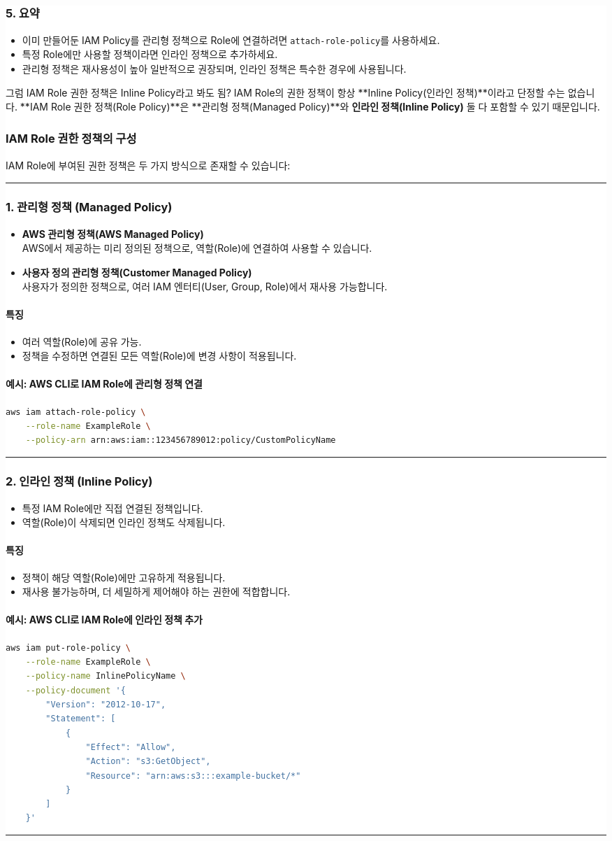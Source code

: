 
### **5. 요약**
- 이미 만들어둔 IAM Policy를 관리형 정책으로 Role에 연결하려면 `attach-role-policy`를 사용하세요.
- 특정 Role에만 사용할 정책이라면 인라인 정책으로 추가하세요.
- 관리형 정책은 재사용성이 높아 일반적으로 권장되며, 인라인 정책은 특수한 경우에 사용됩니다.




그럼 IAM Role 권한 정책은 Inline Policy라고 봐도 됨?
IAM Role의 권한 정책이 항상 **Inline Policy(인라인 정책)**이라고 단정할 수는 없습니다. **IAM Role 권한 정책(Role Policy)**은 **관리형 정책(Managed Policy)**와 **인라인 정책(Inline Policy)** 둘 다 포함할 수 있기 때문입니다.

### **IAM Role 권한 정책의 구성**

IAM Role에 부여된 권한 정책은 두 가지 방식으로 존재할 수 있습니다:

---

### **1. 관리형 정책 (Managed Policy)**

- **AWS 관리형 정책(AWS Managed Policy)**  
  AWS에서 제공하는 미리 정의된 정책으로, 역할(Role)에 연결하여 사용할 수 있습니다.  

- **사용자 정의 관리형 정책(Customer Managed Policy)**  
  사용자가 정의한 정책으로, 여러 IAM 엔터티(User, Group, Role)에서 재사용 가능합니다.

#### **특징**
- 여러 역할(Role)에 공유 가능.  
- 정책을 수정하면 연결된 모든 역할(Role)에 변경 사항이 적용됩니다.

#### **예시**: AWS CLI로 IAM Role에 관리형 정책 연결
```bash
aws iam attach-role-policy \
    --role-name ExampleRole \
    --policy-arn arn:aws:iam::123456789012:policy/CustomPolicyName
```

---

### **2. 인라인 정책 (Inline Policy)**

- 특정 IAM Role에만 직접 연결된 정책입니다.  
- 역할(Role)이 삭제되면 인라인 정책도 삭제됩니다.  

#### **특징**
- 정책이 해당 역할(Role)에만 고유하게 적용됩니다.  
- 재사용 불가능하며, 더 세밀하게 제어해야 하는 권한에 적합합니다.

#### **예시**: AWS CLI로 IAM Role에 인라인 정책 추가
```bash
aws iam put-role-policy \
    --role-name ExampleRole \
    --policy-name InlinePolicyName \
    --policy-document '{
        "Version": "2012-10-17",
        "Statement": [
            {
                "Effect": "Allow",
                "Action": "s3:GetObject",
                "Resource": "arn:aws:s3:::example-bucket/*"
            }
        ]
    }'
```

---
